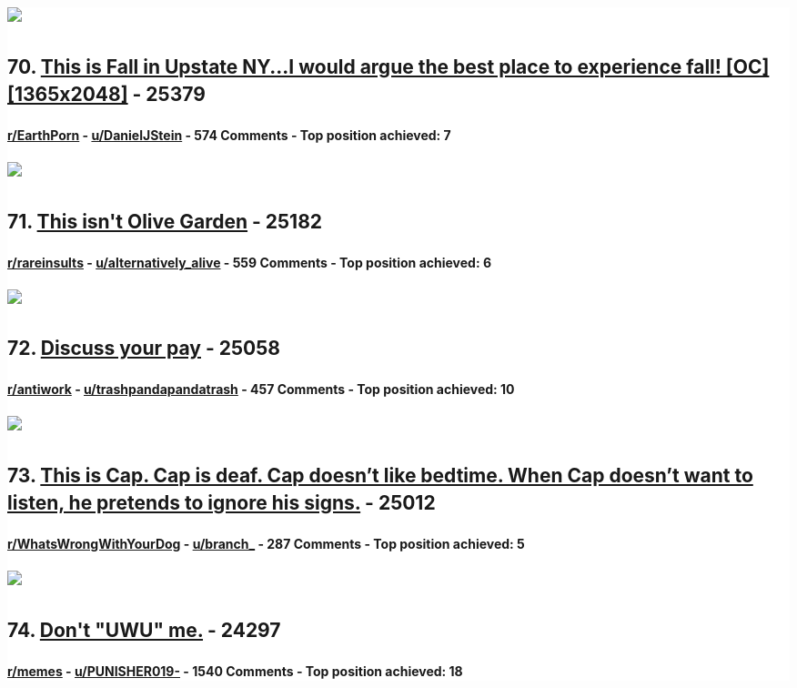 <a href="https://www.vice.com/en/article/88g9vv/zuckerbergs-meta-endgame-is-monetizing-all-human-behavior"><img src="https://b.thumbs.redditmedia.com/TMTdUWHpzTQg6QLnyKV17_Y13Jp2QZQK-eFK7X0lqOw.jpg"></img></a>

## 70. [This is Fall in Upstate NY...I would argue the best place to experience fall! [OC][1365x2048]](http://reddit.com/r/EarthPorn/comments/ql23c5/this_is_fall_in_upstate_nyi_would_argue_the_best/) - 25379
#### [r/EarthPorn](http://reddit.com/r/EarthPorn) - [u/DanielJStein](http://reddit.com/u/DanielJStein) - 574 Comments - Top position achieved: 7

<a href="https://i.redd.it/9e24yqz436x71.jpg"><img src="https://b.thumbs.redditmedia.com/dAytLyACWMkK6RGYMBbPB0Ffj2c0OOsIMhjz5VTiH9o.jpg"></img></a>

## 71. [This isn't Olive Garden](http://reddit.com/r/rareinsults/comments/ql4th4/this_isnt_olive_garden/) - 25182
#### [r/rareinsults](http://reddit.com/r/rareinsults) - [u/alternatively_alive](http://reddit.com/u/alternatively_alive) - 559 Comments - Top position achieved: 6

<a href="https://i.redd.it/jo9wkxkgu6x71.jpg"><img src="https://b.thumbs.redditmedia.com/542lQ9_bzRrZlLAGysGFnP3N9yBtcG6UPTAOuanWw_Q.jpg"></img></a>

## 72. [Discuss your pay](http://reddit.com/r/antiwork/comments/qkt8kr/discuss_your_pay/) - 25058
#### [r/antiwork](http://reddit.com/r/antiwork) - [u/trashpandapandatrash](http://reddit.com/u/trashpandapandatrash) - 457 Comments - Top position achieved: 10

<a href="https://i.redd.it/8ummnggx53x71.jpg"><img src="https://b.thumbs.redditmedia.com/E64ee9iSGZHk3_9hjUw3lwNqvuRFUDeTQ_lr94Q7EIc.jpg"></img></a>

## 73. [This is Cap. Cap is deaf. Cap doesn’t like bedtime. When Cap doesn’t want to listen, he pretends to ignore his signs.](http://reddit.com/r/WhatsWrongWithYourDog/comments/qkvhwq/this_is_cap_cap_is_deaf_cap_doesnt_like_bedtime/) - 25012
#### [r/WhatsWrongWithYourDog](http://reddit.com/r/WhatsWrongWithYourDog) - [u/branch_](http://reddit.com/u/branch_) - 287 Comments - Top position achieved: 5

<a href="https://v.redd.it/wajoy7ztr3x71"><img src="https://b.thumbs.redditmedia.com/zwg9JcyNyq9UqGNX5QdNpHT68tX9ejHoTJmcVNjxH-w.jpg"></img></a>

## 74. [Don't "UWU" me.](http://reddit.com/r/memes/comments/ql3r1x/dont_uwu_me/) - 24297
#### [r/memes](http://reddit.com/r/memes) - [u/PUNISHER019-](http://reddit.com/u/PUNISHER019-) - 1540 Comments - Top position achieved: 18
